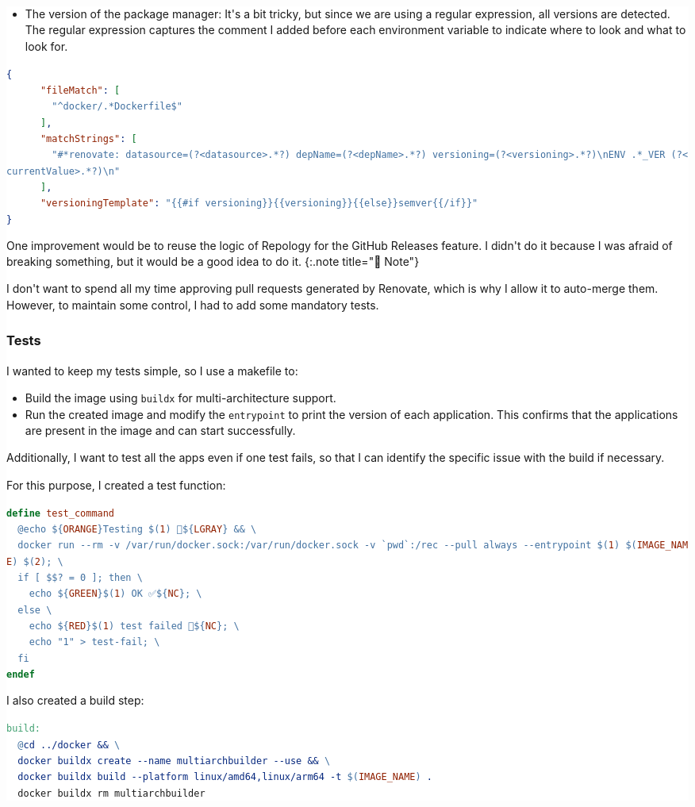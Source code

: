 - The version of the package manager: It's a bit tricky, but since we are using a regular expression, all versions are detected. The regular expression captures the comment I added before each environment variable to indicate where to look and what to look for.
```json
{
      "fileMatch": [
        "^docker/.*Dockerfile$"
      ],
      "matchStrings": [
        "#*renovate: datasource=(?<datasource>.*?) depName=(?<depName>.*?) versioning=(?<versioning>.*?)\nENV .*_VER (?<currentValue>.*?)\n"
      ],
      "versioningTemplate": "{{#if versioning}}{{versioning}}{{else}}semver{{/if}}"
}
```

One improvement would be to reuse the logic of Repology for the GitHub Releases feature. I didn't do it because I was afraid of breaking something, but it would be a good idea to do it.
{:.note title="💭 Note"}

I don't want to spend all my time approving pull requests generated by Renovate, which is why I allow it to auto-merge them. However, to maintain some control, I had to add some mandatory tests.

### Tests

I wanted to keep my tests simple, so I use a makefile to:

- Build the image using `buildx` for multi-architecture support.
- Run the created image and modify the `entrypoint` to print the version of each application. This confirms that the applications are present in the image and can start successfully.

Additionally, I want to test all the apps even if one test fails, so that I can identify the specific issue with the build if necessary.

For this purpose, I created a test function:

```makefile
define test_command
  @echo ${ORANGE}Testing $(1) 🔬${LGRAY} && \
  docker run --rm -v /var/run/docker.sock:/var/run/docker.sock -v `pwd`:/rec --pull always --entrypoint $(1) $(IMAGE_NAME) $(2); \
  if [ $$? = 0 ]; then \
    echo ${GREEN}$(1) OK ✅${NC}; \
  else \
    echo ${RED}$(1) test failed 🛑${NC}; \
    echo "1" > test-fail; \
  fi
endef
```

I also created a build step:

```makefile
build:
  @cd ../docker && \
  docker buildx create --name multiarchbuilder --use && \
  docker buildx build --platform linux/amd64,linux/arm64 -t $(IMAGE_NAME) .
  docker buildx rm multiarchbuilder
```
